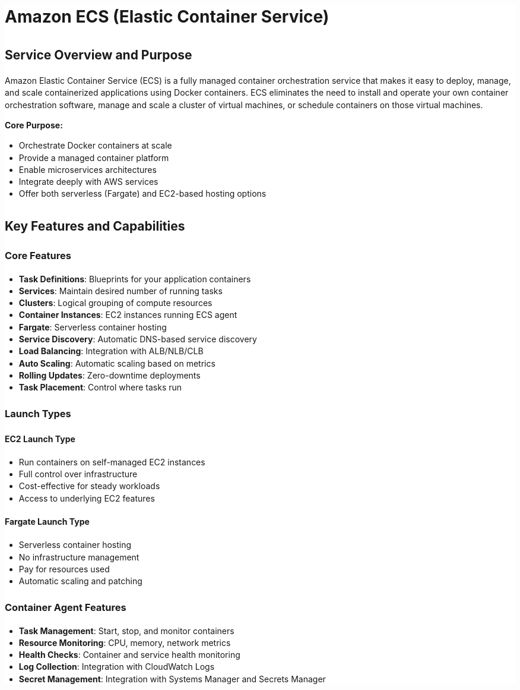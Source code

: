 # Amazon ECS (Elastic Container Service)

## Service Overview and Purpose

Amazon Elastic Container Service (ECS) is a fully managed container orchestration service that makes it easy to deploy, manage, and scale containerized applications using Docker containers. ECS eliminates the need to install and operate your own container orchestration software, manage and scale a cluster of virtual machines, or schedule containers on those virtual machines.

**Core Purpose:**
- Orchestrate Docker containers at scale
- Provide a managed container platform
- Enable microservices architectures
- Integrate deeply with AWS services
- Offer both serverless (Fargate) and EC2-based hosting options

## Key Features and Capabilities

### Core Features
- **Task Definitions**: Blueprints for your application containers
- **Services**: Maintain desired number of running tasks
- **Clusters**: Logical grouping of compute resources
- **Container Instances**: EC2 instances running ECS agent
- **Fargate**: Serverless container hosting
- **Service Discovery**: Automatic DNS-based service discovery
- **Load Balancing**: Integration with ALB/NLB/CLB
- **Auto Scaling**: Automatic scaling based on metrics
- **Rolling Updates**: Zero-downtime deployments
- **Task Placement**: Control where tasks run

### Launch Types

#### EC2 Launch Type
- Run containers on self-managed EC2 instances
- Full control over infrastructure
- Cost-effective for steady workloads
- Access to underlying EC2 features

#### Fargate Launch Type
- Serverless container hosting
- No infrastructure management
- Pay for resources used
- Automatic scaling and patching

### Container Agent Features
- **Task Management**: Start, stop, and monitor containers
- **Resource Monitoring**: CPU, memory, network metrics
- **Health Checks**: Container and service health monitoring
- **Log Collection**: Integration with CloudWatch Logs
- **Secret Management**: Integration with Systems Manager and Secrets Manager
